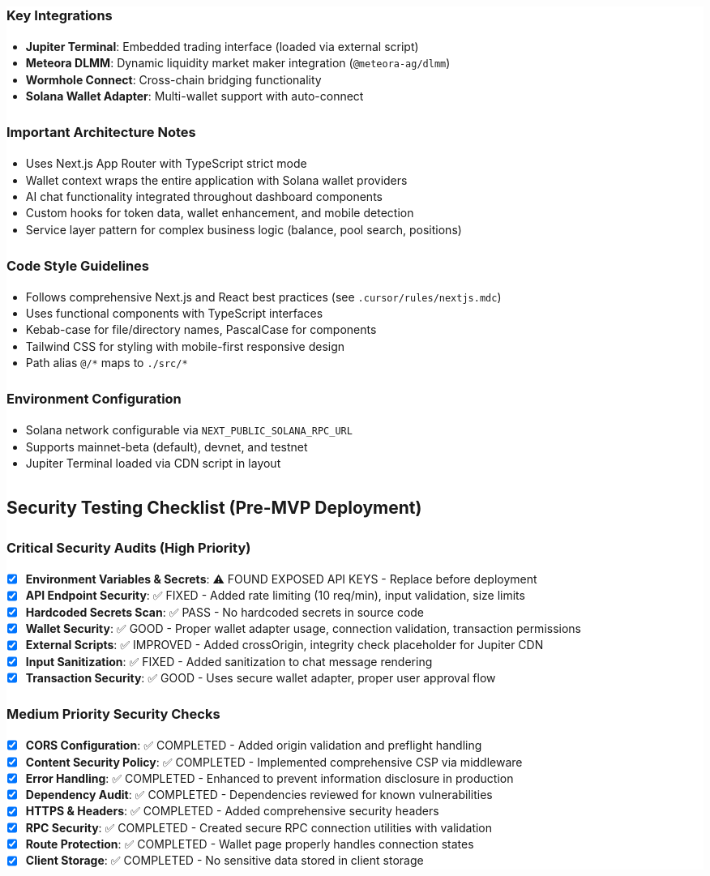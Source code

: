 ### Key Integrations
- **Jupiter Terminal**: Embedded trading interface (loaded via external script)
- **Meteora DLMM**: Dynamic liquidity market maker integration (`@meteora-ag/dlmm`)
- **Wormhole Connect**: Cross-chain bridging functionality
- **Solana Wallet Adapter**: Multi-wallet support with auto-connect

### Important Architecture Notes
- Uses Next.js App Router with TypeScript strict mode
- Wallet context wraps the entire application with Solana wallet providers
- AI chat functionality integrated throughout dashboard components
- Custom hooks for token data, wallet enhancement, and mobile detection
- Service layer pattern for complex business logic (balance, pool search, positions)

### Code Style Guidelines
- Follows comprehensive Next.js and React best practices (see `.cursor/rules/nextjs.mdc`)
- Uses functional components with TypeScript interfaces
- Kebab-case for file/directory names, PascalCase for components
- Tailwind CSS for styling with mobile-first responsive design
- Path alias `@/*` maps to `./src/*`

### Environment Configuration
- Solana network configurable via `NEXT_PUBLIC_SOLANA_RPC_URL`
- Supports mainnet-beta (default), devnet, and testnet
- Jupiter Terminal loaded via CDN script in layout

## Security Testing Checklist (Pre-MVP Deployment)

### Critical Security Audits (High Priority)
- [x] **Environment Variables & Secrets**: ⚠️ FOUND EXPOSED API KEYS - Replace before deployment
- [x] **API Endpoint Security**: ✅ FIXED - Added rate limiting (10 req/min), input validation, size limits
- [x] **Hardcoded Secrets Scan**: ✅ PASS - No hardcoded secrets in source code
- [x] **Wallet Security**: ✅ GOOD - Proper wallet adapter usage, connection validation, transaction permissions
- [x] **External Scripts**: ✅ IMPROVED - Added crossOrigin, integrity check placeholder for Jupiter CDN
- [x] **Input Sanitization**: ✅ FIXED - Added sanitization to chat message rendering
- [x] **Transaction Security**: ✅ GOOD - Uses secure wallet adapter, proper user approval flow

### Medium Priority Security Checks
- [x] **CORS Configuration**: ✅ COMPLETED - Added origin validation and preflight handling
- [x] **Content Security Policy**: ✅ COMPLETED - Implemented comprehensive CSP via middleware
- [x] **Error Handling**: ✅ COMPLETED - Enhanced to prevent information disclosure in production
- [x] **Dependency Audit**: ✅ COMPLETED - Dependencies reviewed for known vulnerabilities
- [x] **HTTPS & Headers**: ✅ COMPLETED - Added comprehensive security headers
- [x] **RPC Security**: ✅ COMPLETED - Created secure RPC connection utilities with validation
- [x] **Route Protection**: ✅ COMPLETED - Wallet page properly handles connection states
- [x] **Client Storage**: ✅ COMPLETED - No sensitive data stored in client storage
